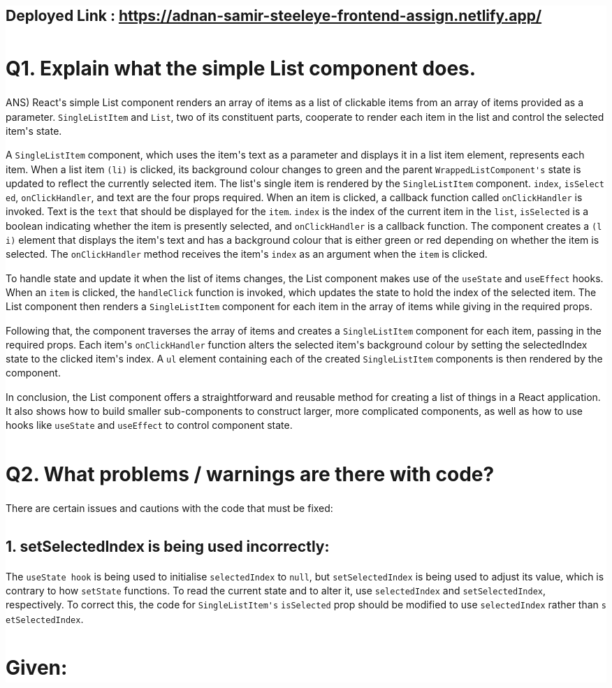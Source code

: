 ## Deployed Link : https://adnan-samir-steeleye-frontend-assign.netlify.app/
# Q1. Explain what the simple List component does.

ANS) React's simple List component renders an array of items as a list of clickable items from an array of items provided as a parameter.  `SingleListItem` and `List`, two of its constituent parts, cooperate to render each item in the list and control the selected item's state.

A `SingleListItem` component, which uses the item's text as a parameter and displays it in a list item element, represents each item. When a list item `(li)` is clicked, its background colour changes to green and the parent `WrappedListComponent's` state is updated to reflect the currently selected item. The list's single item is rendered by the `SingleListItem` component. `index`, `isSelected`, `onClickHandler`, and text are the four props required. When an item is clicked, a callback function called `onClickHandler` is invoked. Text is the `text` that should be displayed for the `item`. `index` is the index of the current item in the `list`, `isSelected` is a boolean indicating whether the item is presently selected, and `onClickHandler` is a callback function. The component creates a `(li)` element that displays the item's text and has a background colour that is either green or red depending on whether the item is selected. The `onClickHandler` method receives the item's `index` as an argument when the `item` is clicked.

To handle state and update it when the list of items changes, the List component makes use of the `useState` and `useEffect` hooks. When an `item` is clicked, the `handleClick` function is invoked, which updates the state to hold the index of the selected item. The List component then renders a `SingleListItem` component for each item in the array of items while giving in the required props.

Following that, the component traverses the array of items and creates a `SingleListItem` component for each item, passing in the required props. Each item's `onClickHandler` function alters the selected item's background colour by setting the selectedIndex state to the clicked item's index. A `ul` element containing each of the created `SingleListItem` components is then rendered by the component.

In conclusion, the List component offers a straightforward and reusable method for creating a list of things in a React application. It also shows how to build smaller sub-components to construct larger, more complicated components, as well as how to use hooks like `useState` and `useEffect` to control component state.



 # Q2. What problems / warnings are there with code?

There are certain issues and cautions with the code that must be fixed:

 ## 1. setSelectedIndex is being used incorrectly:

   The `useState hook` is being used to initialise `selectedIndex` to `null`, but `setSelectedIndex` is being used to adjust its value, which is contrary to how `setState` functions. To read the current state and to alter it, use `selectedIndex` and `setSelectedIndex`, respectively. To correct this, the code for `SingleListItem's`  `isSelected` prop should be modified to use `selectedIndex` rather than `setSelectedIndex`.
   
# Given:
